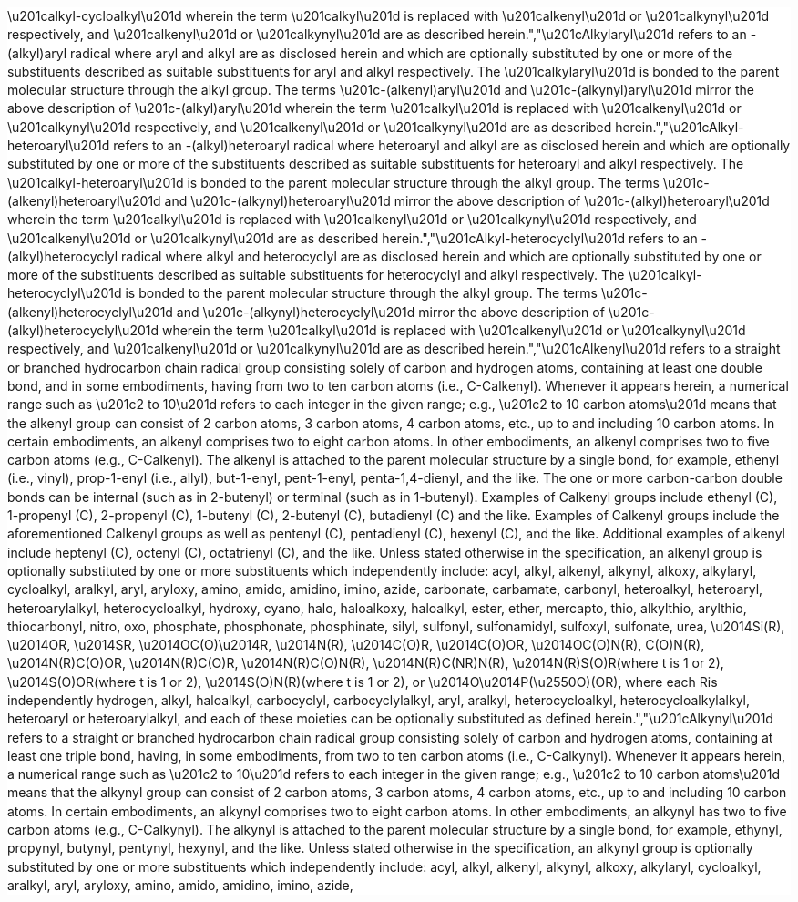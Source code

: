 \u201calkyl-cycloalkyl\u201d wherein the term \u201calkyl\u201d is replaced with \u201calkenyl\u201d or \u201calkynyl\u201d respectively, and \u201calkenyl\u201d or \u201calkynyl\u201d are as described herein.","\u201cAlkylaryl\u201d refers to an -(alkyl)aryl radical where aryl and alkyl are as disclosed herein and which are optionally substituted by one or more of the substituents described as suitable substituents for aryl and alkyl respectively. The \u201calkylaryl\u201d is bonded to the parent molecular structure through the alkyl group. The terms \u201c-(alkenyl)aryl\u201d and \u201c-(alkynyl)aryl\u201d mirror the above description of \u201c-(alkyl)aryl\u201d wherein the term \u201calkyl\u201d is replaced with \u201calkenyl\u201d or \u201calkynyl\u201d respectively, and \u201calkenyl\u201d or \u201calkynyl\u201d are as described herein.","\u201cAlkyl-heteroaryl\u201d refers to an -(alkyl)heteroaryl radical where heteroaryl and alkyl are as disclosed herein and which are optionally substituted by one or more of the substituents described as suitable substituents for heteroaryl and alkyl respectively. The \u201calkyl-heteroaryl\u201d is bonded to the parent molecular structure through the alkyl group. The terms \u201c-(alkenyl)heteroaryl\u201d and \u201c-(alkynyl)heteroaryl\u201d mirror the above description of \u201c-(alkyl)heteroaryl\u201d wherein the term \u201calkyl\u201d is replaced with \u201calkenyl\u201d or \u201calkynyl\u201d respectively, and \u201calkenyl\u201d or \u201calkynyl\u201d are as described herein.","\u201cAlkyl-heterocyclyl\u201d refers to an -(alkyl)heterocyclyl radical where alkyl and heterocyclyl are as disclosed herein and which are optionally substituted by one or more of the substituents described as suitable substituents for heterocyclyl and alkyl respectively. The \u201calkyl-heterocyclyl\u201d is bonded to the parent molecular structure through the alkyl group. The terms \u201c-(alkenyl)heterocyclyl\u201d and \u201c-(alkynyl)heterocyclyl\u201d mirror the above description of \u201c-(alkyl)heterocyclyl\u201d wherein the term \u201calkyl\u201d is replaced with \u201calkenyl\u201d or \u201calkynyl\u201d respectively, and \u201calkenyl\u201d or \u201calkynyl\u201d are as described herein.","\u201cAlkenyl\u201d refers to a straight or branched hydrocarbon chain radical group consisting solely of carbon and hydrogen atoms, containing at least one double bond, and in some embodiments, having from two to ten carbon atoms (i.e., C-Calkenyl). Whenever it appears herein, a numerical range such as \u201c2 to 10\u201d refers to each integer in the given range; e.g., \u201c2 to 10 carbon atoms\u201d means that the alkenyl group can consist of 2 carbon atoms, 3 carbon atoms, 4 carbon atoms, etc., up to and including 10 carbon atoms. In certain embodiments, an alkenyl comprises two to eight carbon atoms. In other embodiments, an alkenyl comprises two to five carbon atoms (e.g., C-Calkenyl). The alkenyl is attached to the parent molecular structure by a single bond, for example, ethenyl (i.e., vinyl), prop-1-enyl (i.e., allyl), but-1-enyl, pent-1-enyl, penta-1,4-dienyl, and the like. The one or more carbon-carbon double bonds can be internal (such as in 2-butenyl) or terminal (such as in 1-butenyl). Examples of Calkenyl groups include ethenyl (C), 1-propenyl (C), 2-propenyl (C), 1-butenyl (C), 2-butenyl (C), butadienyl (C) and the like. Examples of Calkenyl groups include the aforementioned Calkenyl groups as well as pentenyl (C), pentadienyl (C), hexenyl (C), and the like. Additional examples of alkenyl include heptenyl (C), octenyl (C), octatrienyl (C), and the like. Unless stated otherwise in the specification, an alkenyl group is optionally substituted by one or more substituents which independently include: acyl, alkyl, alkenyl, alkynyl, alkoxy, alkylaryl, cycloalkyl, aralkyl, aryl, aryloxy, amino, amido, amidino, imino, azide, carbonate, carbamate, carbonyl, heteroalkyl, heteroaryl, heteroarylalkyl, heterocycloalkyl, hydroxy, cyano, halo, haloalkoxy, haloalkyl, ester, ether, mercapto, thio, alkylthio, arylthio, thiocarbonyl, nitro, oxo, phosphate, phosphonate, phosphinate, silyl, sulfonyl, sulfonamidyl, sulfoxyl, sulfonate, urea, \u2014Si(R), \u2014OR, \u2014SR, \u2014OC(O)\u2014R, \u2014N(R), \u2014C(O)R, \u2014C(O)OR, \u2014OC(O)N(R), C(O)N(R), \u2014N(R)C(O)OR, \u2014N(R)C(O)R, \u2014N(R)C(O)N(R), \u2014N(R)C(NR)N(R), \u2014N(R)S(O)R(where t is 1 or 2), \u2014S(O)OR(where t is 1 or 2), \u2014S(O)N(R)(where t is 1 or 2), or \u2014O\u2014P(\u2550O)(OR), where each Ris independently hydrogen, alkyl, haloalkyl, carbocyclyl, carbocyclylalkyl, aryl, aralkyl, heterocycloalkyl, heterocycloalkylalkyl, heteroaryl or heteroarylalkyl, and each of these moieties can be optionally substituted as defined herein.","\u201cAlkynyl\u201d refers to a straight or branched hydrocarbon chain radical group consisting solely of carbon and hydrogen atoms, containing at least one triple bond, having, in some embodiments, from two to ten carbon atoms (i.e., C-Calkynyl). Whenever it appears herein, a numerical range such as \u201c2 to 10\u201d refers to each integer in the given range; e.g., \u201c2 to 10 carbon atoms\u201d means that the alkynyl group can consist of 2 carbon atoms, 3 carbon atoms, 4 carbon atoms, etc., up to and including 10 carbon atoms. In certain embodiments, an alkynyl comprises two to eight carbon atoms. In other embodiments, an alkynyl has two to five carbon atoms (e.g., C-Calkynyl). The alkynyl is attached to the parent molecular structure by a single bond, for example, ethynyl, propynyl, butynyl, pentynyl, hexynyl, and the like. Unless stated otherwise in the specification, an alkynyl group is optionally substituted by one or more substituents which independently include: acyl, alkyl, alkenyl, alkynyl, alkoxy, alkylaryl, cycloalkyl, aralkyl, aryl, aryloxy, amino, amido, amidino, imino, azide,